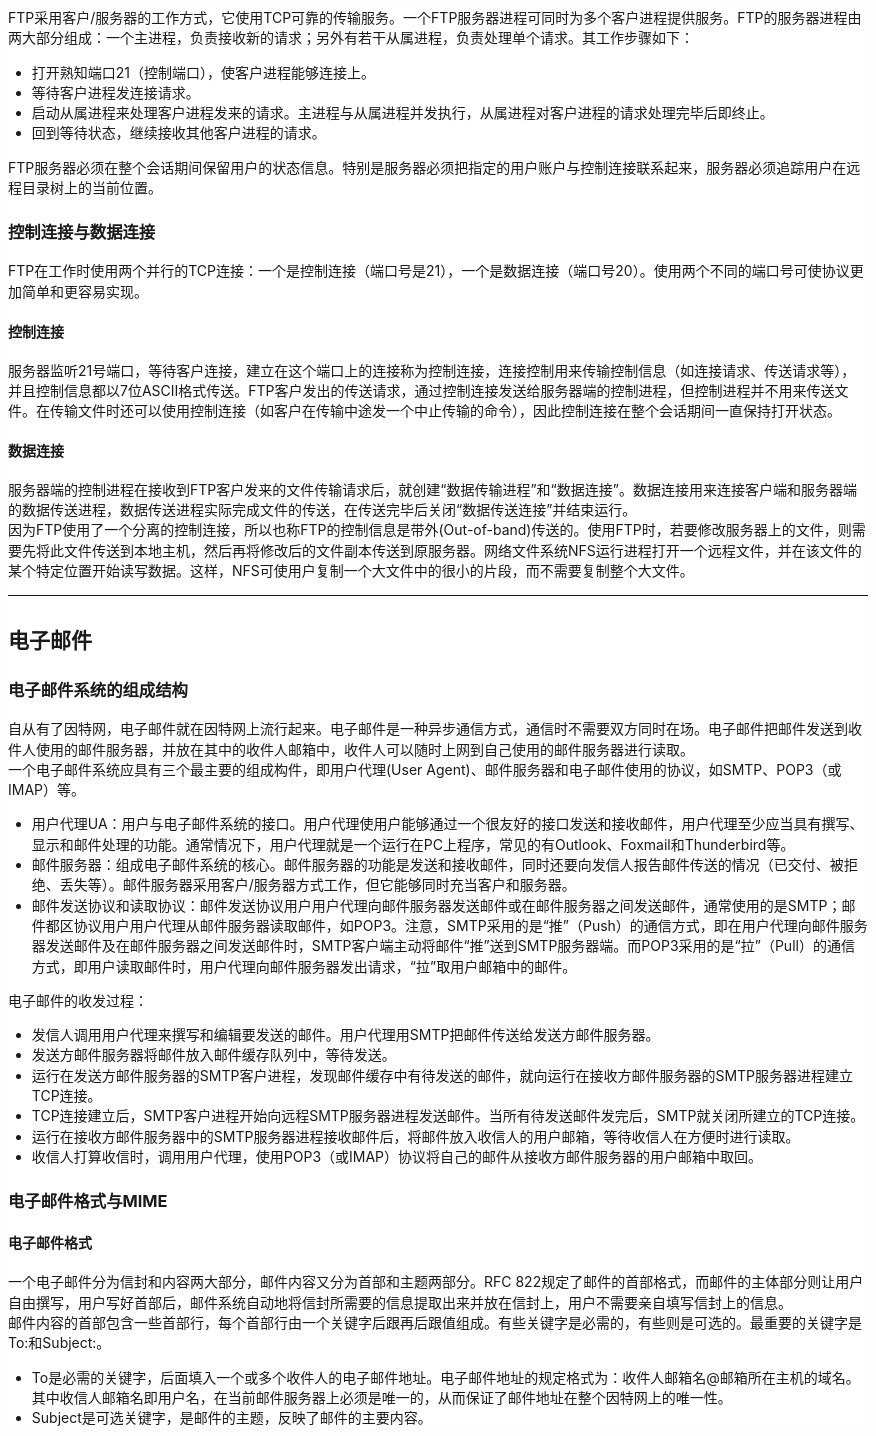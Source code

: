 FTP采用客户/服务器的工作方式，它使用TCP可靠的传输服务。一个FTP服务器进程可同时为多个客户进程提供服务。FTP的服务器进程由两大部分组成：一个主进程，负责接收新的请求；另外有若干从属进程，负责处理单个请求。其工作步骤如下：  
+ 打开熟知端口21（控制端口），使客户进程能够连接上。  
+ 等待客户进程发连接请求。  
+ 启动从属进程来处理客户进程发来的请求。主进程与从属进程并发执行，从属进程对客户进程的请求处理完毕后即终止。  
+ 回到等待状态，继续接收其他客户进程的请求。  

FTP服务器必须在整个会话期间保留用户的状态信息。特别是服务器必须把指定的用户账户与控制连接联系起来，服务器必须追踪用户在远程目录树上的当前位置。  

### 控制连接与数据连接  
FTP在工作时使用两个并行的TCP连接：一个是控制连接（端口号是21），一个是数据连接（端口号20）。使用两个不同的端口号可使协议更加简单和更容易实现。  
#### 控制连接  
服务器监听21号端口，等待客户连接，建立在这个端口上的连接称为控制连接，连接控制用来传输控制信息（如连接请求、传送请求等），并且控制信息都以7位ASCⅡ格式传送。FTP客户发出的传送请求，通过控制连接发送给服务器端的控制进程，但控制进程并不用来传送文件。在传输文件时还可以使用控制连接（如客户在传输中途发一个中止传输的命令），因此控制连接在整个会话期间一直保持打开状态。  
#### 数据连接  
服务器端的控制进程在接收到FTP客户发来的文件传输请求后，就创建“数据传输进程”和“数据连接”。数据连接用来连接客户端和服务器端的数据传送进程，数据传送进程实际完成文件的传送，在传送完毕后关闭“数据传送连接”并结束运行。  
因为FTP使用了一个分离的控制连接，所以也称FTP的控制信息是带外(Out-of-band)传送的。使用FTP时，若要修改服务器上的文件，则需要先将此文件传送到本地主机，然后再将修改后的文件副本传送到原服务器。网络文件系统NFS运行进程打开一个远程文件，并在该文件的某个特定位置开始读写数据。这样，NFS可使用户复制一个大文件中的很小的片段，而不需要复制整个大文件。  

---  
## 电子邮件  
### 电子邮件系统的组成结构  
自从有了因特网，电子邮件就在因特网上流行起来。电子邮件是一种异步通信方式，通信时不需要双方同时在场。电子邮件把邮件发送到收件人使用的邮件服务器，并放在其中的收件人邮箱中，收件人可以随时上网到自己使用的邮件服务器进行读取。  
一个电子邮件系统应具有三个最主要的组成构件，即用户代理(User Agent)、邮件服务器和电子邮件使用的协议，如SMTP、POP3（或IMAP）等。  
+ 用户代理UA：用户与电子邮件系统的接口。用户代理使用户能够通过一个很友好的接口发送和接收邮件，用户代理至少应当具有撰写、显示和邮件处理的功能。通常情况下，用户代理就是一个运行在PC上程序，常见的有Outlook、Foxmail和Thunderbird等。  
+ 邮件服务器：组成电子邮件系统的核心。邮件服务器的功能是发送和接收邮件，同时还要向发信人报告邮件传送的情况（已交付、被拒绝、丢失等）。邮件服务器采用客户/服务器方式工作，但它能够同时充当客户和服务器。  
+ 邮件发送协议和读取协议：邮件发送协议用户用户代理向邮件服务器发送邮件或在邮件服务器之间发送邮件，通常使用的是SMTP；邮件都区协议用户用户代理从邮件服务器读取邮件，如POP3。注意，SMTP采用的是“推”（Push）的通信方式，即在用户代理向邮件服务器发送邮件及在邮件服务器之间发送邮件时，SMTP客户端主动将邮件“推”送到SMTP服务器端。而POP3采用的是“拉”（Pull）的通信方式，即用户读取邮件时，用户代理向邮件服务器发出请求，“拉”取用户邮箱中的邮件。  

电子邮件的收发过程：  
+ 发信人调用用户代理来撰写和编辑要发送的邮件。用户代理用SMTP把邮件传送给发送方邮件服务器。  
+ 发送方邮件服务器将邮件放入邮件缓存队列中，等待发送。  
+ 运行在发送方邮件服务器的SMTP客户进程，发现邮件缓存中有待发送的邮件，就向运行在接收方邮件服务器的SMTP服务器进程建立TCP连接。  
+ TCP连接建立后，SMTP客户进程开始向远程SMTP服务器进程发送邮件。当所有待发送邮件发完后，SMTP就关闭所建立的TCP连接。  
+ 运行在接收方邮件服务器中的SMTP服务器进程接收邮件后，将邮件放入收信人的用户邮箱，等待收信人在方便时进行读取。  
+ 收信人打算收信时，调用用户代理，使用POP3（或IMAP）协议将自己的邮件从接收方邮件服务器的用户邮箱中取回。  

### 电子邮件格式与MIME  
#### 电子邮件格式  
一个电子邮件分为信封和内容两大部分，邮件内容又分为首部和主题两部分。RFC 822规定了邮件的首部格式，而邮件的主体部分则让用户自由撰写，用户写好首部后，邮件系统自动地将信封所需要的信息提取出来并放在信封上，用户不需要亲自填写信封上的信息。  
邮件内容的首部包含一些首部行，每个首部行由一个关键字后跟再后跟值组成。有些关键字是必需的，有些则是可选的。最重要的关键字是To:和Subject:。  
- To是必需的关键字，后面填入一个或多个收件人的电子邮件地址。电子邮件地址的规定格式为：收件人邮箱名@邮箱所在主机的域名。其中收信人邮箱名即用户名，在当前邮件服务器上必须是唯一的，从而保证了邮件地址在整个因特网上的唯一性。  
- Subject是可选关键字，是邮件的主题，反映了邮件的主要内容。  
